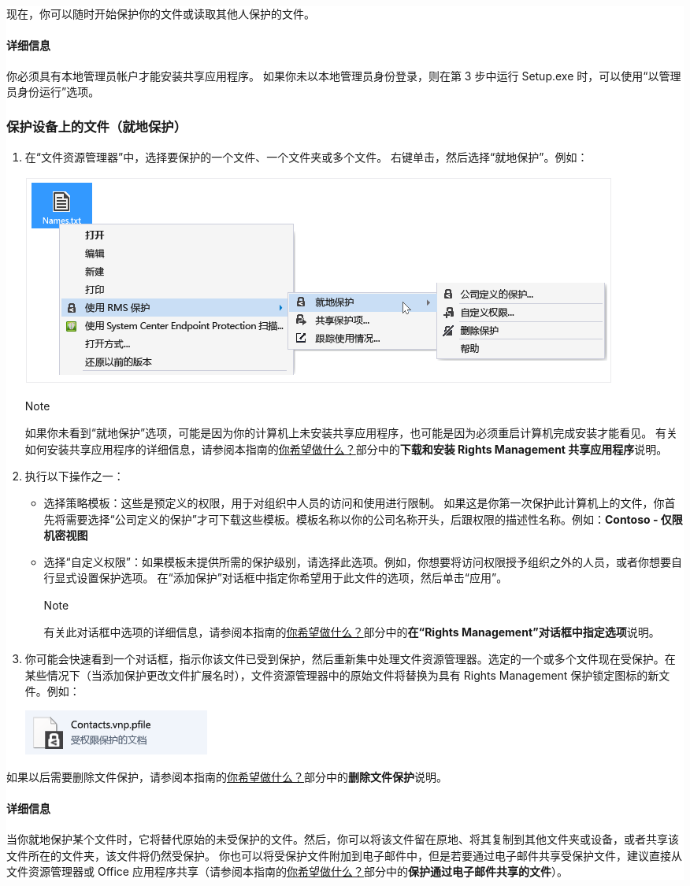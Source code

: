 现在，你可以随时开始保护你的文件或读取其他人保护的文件。

#### 详细信息
你必须具有本地管理员帐户才能安装共享应用程序。 如果你未以本地管理员身份登录，则在第 3 步中运行 Setup.exe 时，可以使用“以管理员身份运行”选项。

### <a name="BKMK_ProtectInPlace"></a>保护设备上的文件（就地保护）

1.  在“文件资源管理器”中，选择要保护的一个文件、一个文件夹或多个文件。 右键单击，然后选择“就地保护”。例如：

    ![](../Image/ADRMS_MSRMSApp_SP_CompanyDefined.png)

    > [!NOTE]
    > 如果你未看到“就地保护”选项，可能是因为你的计算机上未安装共享应用程序，也可能是因为必须重启计算机完成安装才能看见。 有关如何安装共享应用程序的详细信息，请参阅本指南的[你希望做什么？](../Topic/Rights_Management_sharing_application_user_guide_-_revision_for_single_topic.md#BKMK_UsingMSRMSApp)部分中的**下载和安装 Rights Management 共享应用程序**说明。

2.  执行以下操作之一：

    -   选择策略模板：这些是预定义的权限，用于对组织中人员的访问和使用进行限制。 如果这是你第一次保护此计算机上的文件，你首先将需要选择“公司定义的保护”才可下载这些模板。模板名称以你的公司名称开头，后跟权限的描述性名称。例如：**Contoso - 仅限机密视图**

    -   选择“自定义权限”：如果模板未提供所需的保护级别，请选择此选项。例如，你想要将访问权限授予组织之外的人员，或者你想要自行显式设置保护选项。 在“添加保护”对话框中指定你希望用于此文件的选项，然后单击“应用”。

        > [!NOTE]
        > 有关此对话框中选项的详细信息，请参阅本指南的[你希望做什么？](../Topic/Rights_Management_sharing_application_user_guide_-_revision_for_single_topic.md#BKMK_UsingMSRMSApp)部分中的**在“Rights Management”对话框中指定选项**说明。

3.  你可能会快速看到一个对话框，指示你该文件已受到保护，然后重新集中处理文件资源管理器。选定的一个或多个文件现在受保护。在某些情况下（当添加保护更改文件扩展名时），文件资源管理器中的原始文件将替换为具有 Rights Management 保护锁定图标的新文件。例如：

    ![](../Image/ADRMS_MSRMSApp_Pfile.png)

如果以后需要删除文件保护，请参阅本指南的[你希望做什么？](../Topic/Rights_Management_sharing_application_user_guide_-_revision_for_single_topic.md#BKMK_UsingMSRMSApp)部分中的**删除文件保护**说明。

#### 详细信息
当你就地保护某个文件时，它将替代原始的未受保护的文件。然后，你可以将该文件留在原地、将其复制到其他文件夹或设备，或者共享该文件所在的文件夹，该文件将仍然受保护。 你也可以将受保护文件附加到电子邮件中，但是若要通过电子邮件共享受保护文件，建议直接从文件资源管理器或 Office 应用程序共享（请参阅本指南的[你希望做什么？](../Topic/Rights_Management_sharing_application_user_guide_-_revision_for_single_topic.md#BKMK_UsingMSRMSApp)部分中的**保护通过电子邮件共享的文件**）。
